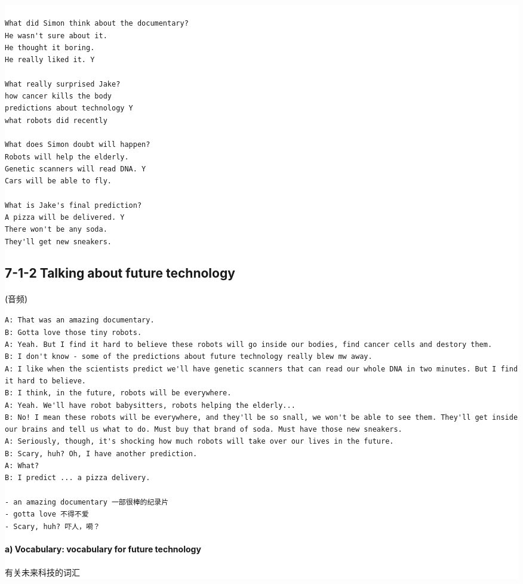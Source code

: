 ```

What did Simon think about the documentary?
He wasn't sure about it.
He thought it boring.
He really liked it. Y

What really surprised Jake?
how cancer kills the body
predictions about technology Y
what robots did recently

What does Simon doubt will happen?
Robots will help the elderly.
Genetic scanners will read DNA. Y
Cars will be able to fly.

What is Jake's final prediction?
A pizza will be delivered. Y
There won't be any soda.
They'll get new sneakers.
```

## 7-1-2 Talking about future technology

(音频)

```
A: That was an amazing documentary.
B: Gotta love those tiny robots.
A: Yeah. But I find it hard to believe these robots will go inside our bodies, find cancer cells and destory them.
B: I don't know - some of the predictions about future technology really blew mw away.
A: I like when the scientists predict we'll have genetic scanners that can read our whole DNA in two minutes. But I find it hard to believe.
B: I think, in the future, robots will be everywhere.
A: Yeah. We'll have robot babysitters, robots helping the elderly...
B: No! I mean these robots will be everywhere, and they'll be so snall, we won't be able to see them. They'll get inside our brains and tell us what to do. Must buy that brand of soda. Must have those new sneakers.
A: Seriously, though, it's shocking how much robots will take over our lives in the future.
B: Scary, huh? Oh, I have another prediction.
A: What?
B: I predict ... a pizza delivery.

- an amazing documentary 一部很棒的纪录片
- gotta love 不得不爱
- Scary, huh? 吓人，嗬？
```

#### a) Vocabulary: vocabulary for future technology

有关未来科技的词汇
